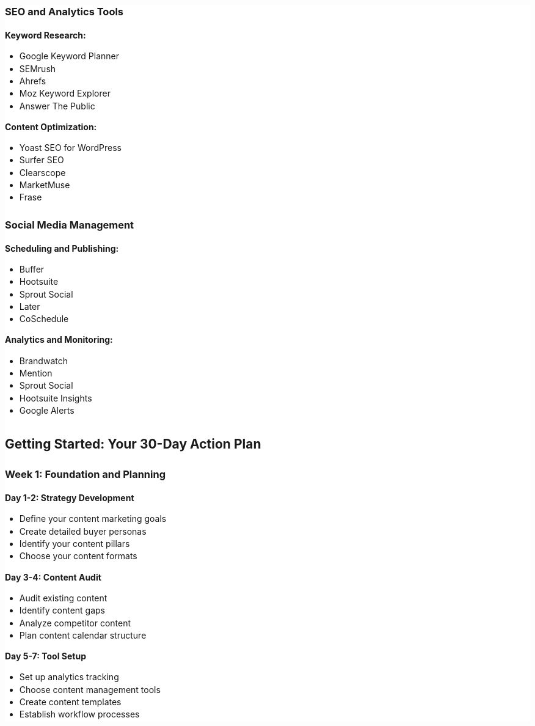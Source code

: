 ### SEO and Analytics Tools

**Keyword Research:**
- Google Keyword Planner
- SEMrush
- Ahrefs
- Moz Keyword Explorer
- Answer The Public

**Content Optimization:**
- Yoast SEO for WordPress
- Surfer SEO
- Clearscope
- MarketMuse
- Frase

### Social Media Management

**Scheduling and Publishing:**
- Buffer
- Hootsuite
- Sprout Social
- Later
- CoSchedule

**Analytics and Monitoring:**
- Brandwatch
- Mention
- Sprout Social
- Hootsuite Insights
- Google Alerts

## Getting Started: Your 30-Day Action Plan

### Week 1: Foundation and Planning

**Day 1-2: Strategy Development**
- Define your content marketing goals
- Create detailed buyer personas
- Identify your content pillars
- Choose your content formats

**Day 3-4: Content Audit**
- Audit existing content
- Identify content gaps
- Analyze competitor content
- Plan content calendar structure

**Day 5-7: Tool Setup**
- Set up analytics tracking
- Choose content management tools
- Create content templates
- Establish workflow processes
